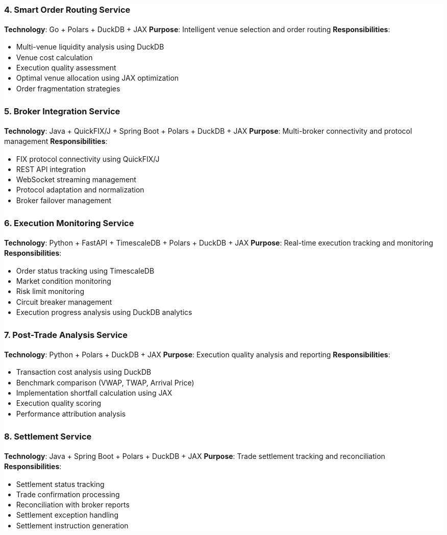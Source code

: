 ### 4. Smart Order Routing Service
**Technology**: Go + Polars + DuckDB + JAX
**Purpose**: Intelligent venue selection and order routing
**Responsibilities**:
- Multi-venue liquidity analysis using DuckDB
- Venue cost calculation
- Execution quality assessment
- Optimal venue allocation using JAX optimization
- Order fragmentation strategies

### 5. Broker Integration Service
**Technology**: Java + QuickFIX/J + Spring Boot + Polars + DuckDB + JAX
**Purpose**: Multi-broker connectivity and protocol management
**Responsibilities**:
- FIX protocol connectivity using QuickFIX/J
- REST API integration
- WebSocket streaming management
- Protocol adaptation and normalization
- Broker failover management

### 6. Execution Monitoring Service
**Technology**: Python + FastAPI + TimescaleDB + Polars + DuckDB + JAX
**Purpose**: Real-time execution tracking and monitoring
**Responsibilities**:
- Order status tracking using TimescaleDB
- Market condition monitoring
- Risk limit monitoring
- Circuit breaker management
- Execution progress analysis using DuckDB analytics

### 7. Post-Trade Analysis Service
**Technology**: Python + Polars + DuckDB + JAX
**Purpose**: Execution quality analysis and reporting
**Responsibilities**:
- Transaction cost analysis using DuckDB
- Benchmark comparison (VWAP, TWAP, Arrival Price)
- Implementation shortfall calculation using JAX
- Execution quality scoring
- Performance attribution analysis

### 8. Settlement Service
**Technology**: Java + Spring Boot + Polars + DuckDB + JAX
**Purpose**: Trade settlement tracking and reconciliation
**Responsibilities**:
- Settlement status tracking
- Trade confirmation processing
- Reconciliation with broker reports
- Settlement exception handling
- Settlement instruction generation
